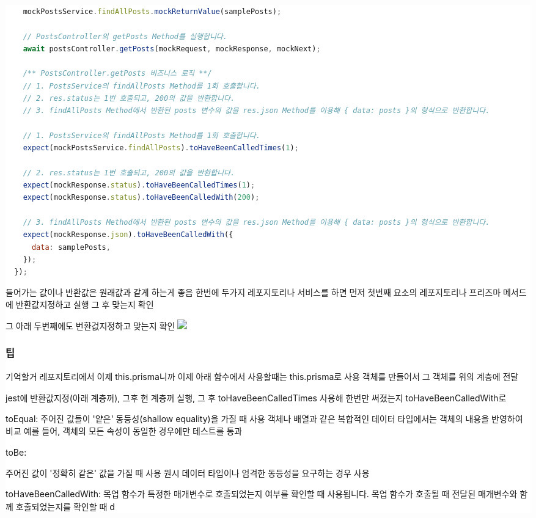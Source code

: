 ```javascript
    mockPostsService.findAllPosts.mockReturnValue(samplePosts);

    // PostsController의 getPosts Method를 실행합니다.
    await postsController.getPosts(mockRequest, mockResponse, mockNext);

    /** PostsController.getPosts 비즈니스 로직 **/
    // 1. PostsService의 findAllPosts Method를 1회 호출합니다.
    // 2. res.status는 1번 호출되고, 200의 값을 반환합니다.
    // 3. findAllPosts Method에서 반환된 posts 변수의 값을 res.json Method를 이용해 { data: posts }의 형식으로 반환합니다.

    // 1. PostsService의 findAllPosts Method를 1회 호출합니다.
    expect(mockPostsService.findAllPosts).toHaveBeenCalledTimes(1);

    // 2. res.status는 1번 호출되고, 200의 값을 반환합니다.
    expect(mockResponse.status).toHaveBeenCalledTimes(1);
    expect(mockResponse.status).toHaveBeenCalledWith(200);

    // 3. findAllPosts Method에서 반환된 posts 변수의 값을 res.json Method를 이용해 { data: posts }의 형식으로 반환합니다.
    expect(mockResponse.json).toHaveBeenCalledWith({
      data: samplePosts,
    });
  });
```

들어가는 값이나 반환값은 원래값과 같게 하는게 좋음
한번에 두가지 레포지토리나 서비스를 하면 
먼저 첫번째 요소의 레포지토리나 프리즈마 메서드에 반환값지정하고 실행 
그 후 맞는지 확인

그 아래 두번째에도 번환겂지정하고 맞는지 확인
![](https://velog.velcdn.com/images/soijeongg/post/993e94dc-2ac1-4ad9-a295-556970d062a4/image.png)

### 팁
기억할거 레포지토리에서 이제 this.prisma니까 이제 아래 함수에서 사용할때는 this.prisma로 사용
객체를 만들어서 그 객체를 위의 계층에 전달

jest에 반환값지정(아래 계층꺼), 그후 현 계층꺼 실행, 그 후 toHaveBeenCalledTimes 사용해 한번만 써졌는지
toHaveBeenCalledWith로 

toEqual:
주어진 값들이 '얕은' 동등성(shallow equality)을 가질 때 사용
객체나 배열과 같은 복합적인 데이터 타입에서는 객체의 내용을 반영하여 비교
예를 들어, 객체의 모든 속성이 동일한 경우에만 테스트를 통과

toBe:

주어진 값이 '정확히 같은' 값을 가질 때 사용
원시 데이터 타입이나 엄격한 동등성을 요구하는 경우 사용

toHaveBeenCalledWith:
목업 함수가 특정한 매개변수로 호출되었는지 여부를 확인할 때 사용됩니다.
목업 함수가 호출될 때 전달된 매개변수와 함께 호출되었는지를 확인할 때 d